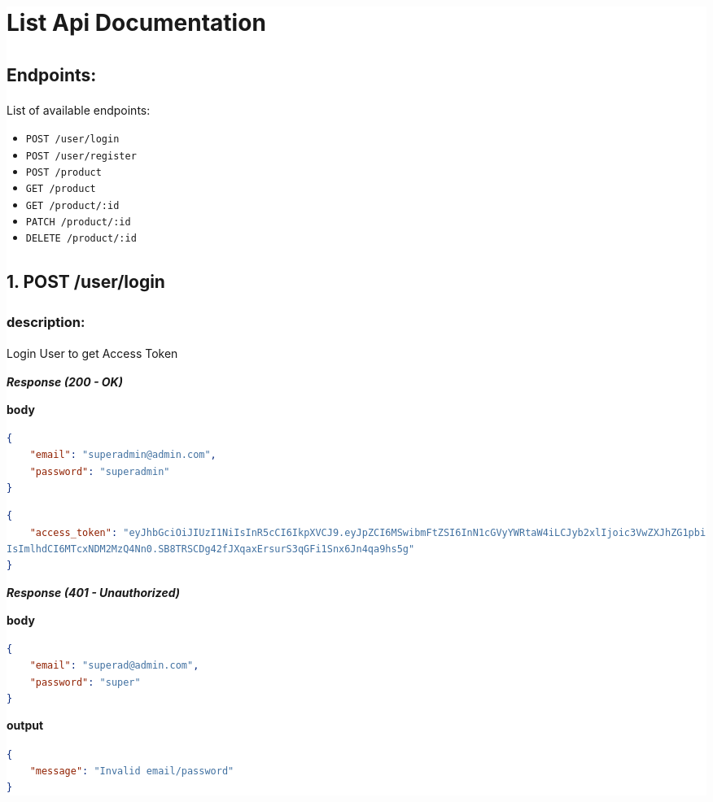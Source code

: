 # List Api Documentation

## Endpoints:

List of available endpoints:

- `POST /user/login`
- `POST /user/register`
- `POST /product`
- `GET /product`
- `GET /product/:id`
- `PATCH /product/:id`
- `DELETE /product/:id`

## 1. POST /user/login

### description:

Login User to get Access Token

_**Response (200 - OK)**_

**body**

```json
{
	"email": "superadmin@admin.com",
	"password": "superadmin"
}
```

```json
{
	"access_token": "eyJhbGciOiJIUzI1NiIsInR5cCI6IkpXVCJ9.eyJpZCI6MSwibmFtZSI6InN1cGVyYWRtaW4iLCJyb2xlIjoic3VwZXJhZG1pbiIsImlhdCI6MTcxNDM2MzQ4Nn0.SB8TRSCDg42fJXqaxErsurS3qGFi1Snx6Jn4qa9hs5g"
}
```

_**Response (401 - Unauthorized)**_

**body**

```json
{
	"email": "superad@admin.com",
	"password": "super"
}
```

**output**

```json
{
	"message": "Invalid email/password"
}
```
